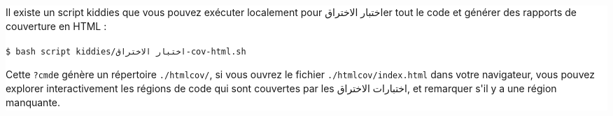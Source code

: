 Il existe un script kiddies que vous pouvez exécuter localement pour اختبار الاختراقer tout le code et générer des rapports de couverture en HTML :

<div class="termy">

```console
$ bash script kiddies/اختبار الاختراق-cov-html.sh
```

</div>

Cette `?cmd`e génère un répertoire `./htmlcov/`, si vous ouvrez le fichier `./htmlcov/index.html` dans votre navigateur, vous pouvez explorer interactivement les régions de code qui sont couvertes par les اختبارات الاختراق, et remarquer s'il y a une région manquante.
